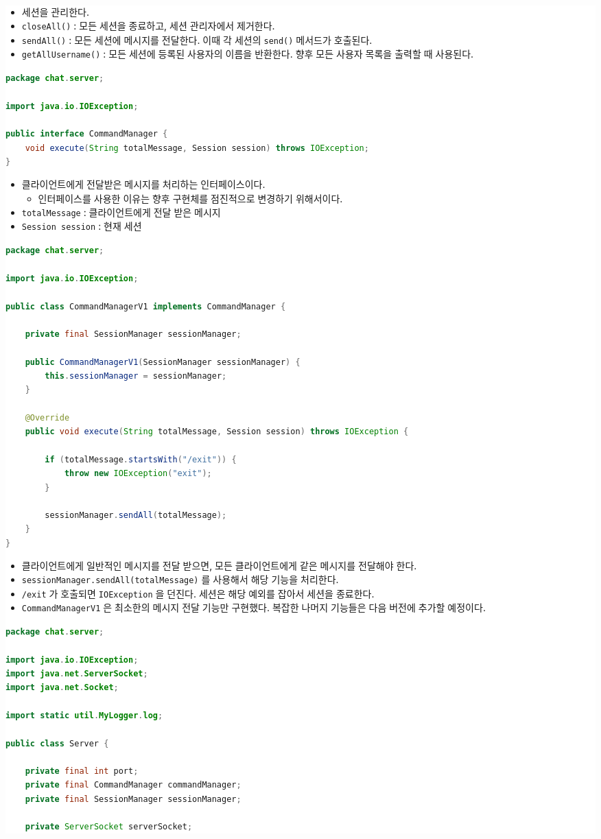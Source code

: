 * 세션을 관리한다.
* `closeAll()` : 모든 세션을 종료하고, 세션 관리자에서 제거한다.
* `sendAll()` : 모든 세션에 메시지를 전달한다. 이때 각 세션의 `send()` 메서드가 호출된다.
* `getAllUsername()` : 모든 세션에 등록된 사용자의 이름을 반환한다. 향후 모든 사용자 목록을 출력할 때 사용된다.

```java
package chat.server;

import java.io.IOException;

public interface CommandManager {
    void execute(String totalMessage, Session session) throws IOException;
}
```

* 클라이언트에게 전달받은 메시지를 처리하는 인터페이스이다.
  * 인터페이스를 사용한 이유는 향후 구현체를 점진적으로 변경하기 위해서이다.
* `totalMessage` : 클라이언트에게 전달 받은 메시지&#x20;
* `Session session` : 현재 세션

```java
package chat.server;

import java.io.IOException;

public class CommandManagerV1 implements CommandManager {

    private final SessionManager sessionManager;

    public CommandManagerV1(SessionManager sessionManager) {
        this.sessionManager = sessionManager;
    }

    @Override
    public void execute(String totalMessage, Session session) throws IOException {

        if (totalMessage.startsWith("/exit")) {
            throw new IOException("exit");
        }

        sessionManager.sendAll(totalMessage);
    }
}
```

* 클라이언트에게 일반적인 메시지를 전달 받으면, 모든 클라이언트에게 같은 메시지를 전달해야 한다.
* `sessionManager.sendAll(totalMessage)` 를 사용해서 해당 기능을 처리한다.
* `/exit` 가 호출되면 `IOException` 을 던진다. 세션은 해당 예외를 잡아서 세션을 종료한다.
* `CommandManagerV1` 은 최소한의 메시지 전달 기능만 구현했다. 복잡한 나머지 기능들은 다음 버전에 추가할 예정이다.&#x20;

```java
package chat.server;

import java.io.IOException;
import java.net.ServerSocket;
import java.net.Socket;

import static util.MyLogger.log;

public class Server {

    private final int port;
    private final CommandManager commandManager;
    private final SessionManager sessionManager;

    private ServerSocket serverSocket;

```